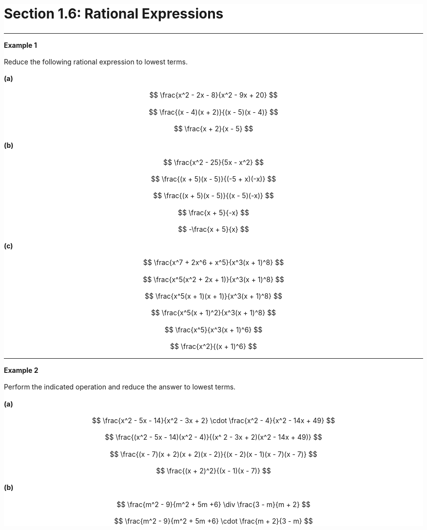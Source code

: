 # Section 1.6: Rational Expressions

---

**Example 1**

Reduce the following rational expression to lowest terms.

**(a)**

$$ \frac{x^2 - 2x - 8}{x^2 - 9x + 20} $$

$$ \frac{(x - 4)(x + 2)}{(x - 5)(x - 4)} $$

$$ \frac{x + 2}{x - 5} $$

**(b)**

$$ \frac{x^2 - 25}{5x - x^2} $$

$$ \frac{(x + 5)(x - 5)}{(-5 + x)(-x)} $$

$$ \frac{(x + 5)(x - 5)}{(x - 5)(-x)} $$

$$ \frac{x + 5}{-x} $$

$$ -\frac{x + 5}{x} $$

**(c)**

$$ \frac{x^7 + 2x^6 + x^5}{x^3(x + 1)^8} $$

$$ \frac{x^5(x^2 + 2x + 1)}{x^3(x + 1)^8} $$

$$ \frac{x^5(x + 1)(x + 1)}{x^3(x + 1)^8} $$

$$ \frac{x^5(x + 1)^2}{x^3(x + 1)^8} $$

$$ \frac{x^5}{x^3(x + 1)^6} $$

$$ \frac{x^2}{(x + 1)^6} $$

---

**Example 2**

Perform the indicated operation and reduce the answer to lowest terms.

**(a)**

$$ \frac{x^2 - 5x - 14}{x^2 - 3x + 2} \cdot \frac{x^2 - 4}{x^2 - 14x + 49} $$

$$ \frac{(x^2 - 5x - 14)(x^2 - 4)}{(x^ 2 - 3x + 2)(x^2 - 14x + 49)} $$

$$ \frac{(x - 7)(x + 2)(x + 2)(x - 2)}{(x - 2)(x - 1)(x - 7)(x - 7)} $$

$$ \frac{(x + 2)^2}{(x - 1)(x - 7)} $$

**(b)**

$$ \frac{m^2 - 9}{m^2 + 5m +6} \div \frac{3 - m}{m + 2} $$

$$ \frac{m^2 - 9}{m^2 + 5m +6} \cdot \frac{m + 2}{3 - m} $$
